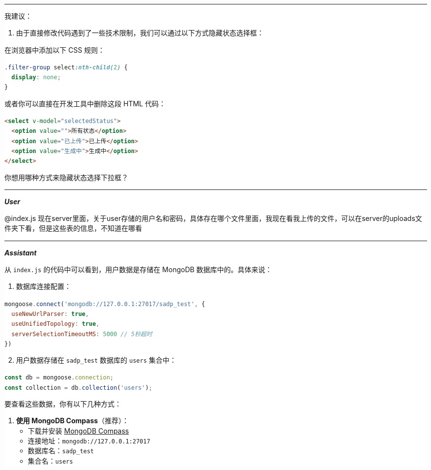 

---

我建议：

1. 由于直接修改代码遇到了一些技术限制，我们可以通过以下方式隐藏状态选择框：

在浏览器中添加以下 CSS 规则：
```css
.filter-group select:nth-child(2) {
  display: none;
}
```

或者你可以直接在开发工具中删除这段 HTML 代码：
```html
<select v-model="selectedStatus">
  <option value="">所有状态</option>
  <option value="已上传">已上传</option>
  <option value="生成中">生成中</option>
</select>
```

你想用哪种方式来隐藏状态选择下拉框？

---

_**User**_

@index.js 现在server里面，关于user存储的用户名和密码，具体存在哪个文件里面，我现在看我上传的文件，可以在server的uploads文件夹下看，但是这些表的信息，不知道在哪看

---

_**Assistant**_

从 `index.js` 的代码中可以看到，用户数据是存储在 MongoDB 数据库中的。具体来说：

1. 数据库连接配置：
```javascript
mongoose.connect('mongodb://127.0.0.1:27017/sadp_test', {
  useNewUrlParser: true,
  useUnifiedTopology: true,
  serverSelectionTimeoutMS: 5000 // 5秒超时
})
```

2. 用户数据存储在 `sadp_test` 数据库的 `users` 集合中：
```javascript
const db = mongoose.connection;
const collection = db.collection('users');
```

要查看这些数据，你有以下几种方式：

1. **使用 MongoDB Compass**（推荐）：
   - 下载并安装 [MongoDB Compass](https://www.mongodb.com/try/download/compass)
   - 连接地址：`mongodb://127.0.0.1:27017`
   - 数据库名：`sadp_test`
   - 集合名：`users`
